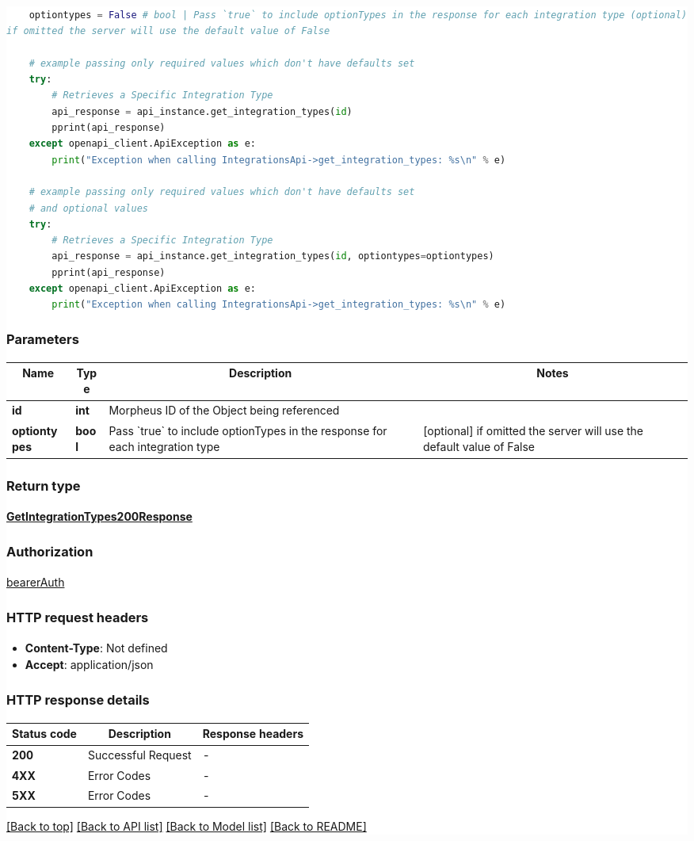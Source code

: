 ```python
    optiontypes = False # bool | Pass `true` to include optionTypes in the response for each integration type (optional) if omitted the server will use the default value of False

    # example passing only required values which don't have defaults set
    try:
        # Retrieves a Specific Integration Type
        api_response = api_instance.get_integration_types(id)
        pprint(api_response)
    except openapi_client.ApiException as e:
        print("Exception when calling IntegrationsApi->get_integration_types: %s\n" % e)

    # example passing only required values which don't have defaults set
    # and optional values
    try:
        # Retrieves a Specific Integration Type
        api_response = api_instance.get_integration_types(id, optiontypes=optiontypes)
        pprint(api_response)
    except openapi_client.ApiException as e:
        print("Exception when calling IntegrationsApi->get_integration_types: %s\n" % e)
```


### Parameters

Name | Type | Description  | Notes
------------- | ------------- | ------------- | -------------
 **id** | **int**| Morpheus ID of the Object being referenced |
 **optiontypes** | **bool**| Pass &#x60;true&#x60; to include optionTypes in the response for each integration type | [optional] if omitted the server will use the default value of False

### Return type

[**GetIntegrationTypes200Response**](GetIntegrationTypes200Response.md)

### Authorization

[bearerAuth](../README.md#bearerAuth)

### HTTP request headers

 - **Content-Type**: Not defined
 - **Accept**: application/json


### HTTP response details

| Status code | Description | Response headers |
|-------------|-------------|------------------|
**200** | Successful Request |  -  |
**4XX** | Error Codes |  -  |
**5XX** | Error Codes |  -  |

[[Back to top]](#) [[Back to API list]](../README.md#documentation-for-api-endpoints) [[Back to Model list]](../README.md#documentation-for-models) [[Back to README]](../README.md)
